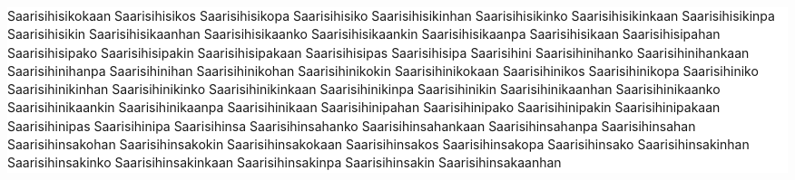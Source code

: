 Saarisihisikokaan
Saarisihisikos
Saarisihisikopa
Saarisihisiko
Saarisihisikinhan
Saarisihisikinko
Saarisihisikinkaan
Saarisihisikinpa
Saarisihisikin
Saarisihisikaanhan
Saarisihisikaanko
Saarisihisikaankin
Saarisihisikaanpa
Saarisihisikaan
Saarisihisipahan
Saarisihisipako
Saarisihisipakin
Saarisihisipakaan
Saarisihisipas
Saarisihisipa
Saarisihini
Saarisihinihanko
Saarisihinihankaan
Saarisihinihanpa
Saarisihinihan
Saarisihinikohan
Saarisihinikokin
Saarisihinikokaan
Saarisihinikos
Saarisihinikopa
Saarisihiniko
Saarisihinikinhan
Saarisihinikinko
Saarisihinikinkaan
Saarisihinikinpa
Saarisihinikin
Saarisihinikaanhan
Saarisihinikaanko
Saarisihinikaankin
Saarisihinikaanpa
Saarisihinikaan
Saarisihinipahan
Saarisihinipako
Saarisihinipakin
Saarisihinipakaan
Saarisihinipas
Saarisihinipa
Saarisihinsa
Saarisihinsahanko
Saarisihinsahankaan
Saarisihinsahanpa
Saarisihinsahan
Saarisihinsakohan
Saarisihinsakokin
Saarisihinsakokaan
Saarisihinsakos
Saarisihinsakopa
Saarisihinsako
Saarisihinsakinhan
Saarisihinsakinko
Saarisihinsakinkaan
Saarisihinsakinpa
Saarisihinsakin
Saarisihinsakaanhan